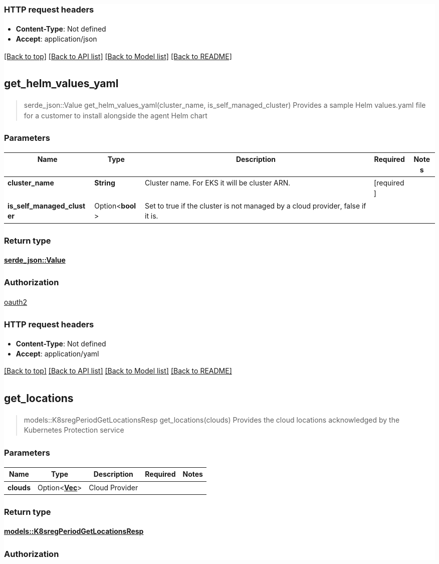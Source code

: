 ### HTTP request headers

- **Content-Type**: Not defined
- **Accept**: application/json

[[Back to top]](#) [[Back to API list]](../README.md#documentation-for-api-endpoints) [[Back to Model list]](../README.md#documentation-for-models) [[Back to README]](../README.md)

## get_helm_values_yaml

> serde_json::Value get_helm_values_yaml(cluster_name, is_self_managed_cluster)
Provides a sample Helm values.yaml file for a customer to install alongside the agent Helm chart

### Parameters

Name | Type | Description  | Required | Notes
------------- | ------------- | ------------- | ------------- | -------------
**cluster_name** | **String** | Cluster name. For EKS it will be cluster ARN. | [required] |
**is_self_managed_cluster** | Option<**bool**> | Set to true if the cluster is not managed by a cloud provider, false if it is. |  |

### Return type

[**serde_json::Value**](serde_json::Value.md)

### Authorization

[oauth2](../README.md#oauth2)

### HTTP request headers

- **Content-Type**: Not defined
- **Accept**: application/yaml

[[Back to top]](#) [[Back to API list]](../README.md#documentation-for-api-endpoints) [[Back to Model list]](../README.md#documentation-for-models) [[Back to README]](../README.md)

## get_locations

> models::K8sregPeriodGetLocationsResp get_locations(clouds)
Provides the cloud locations acknowledged by the Kubernetes Protection service

### Parameters

Name | Type | Description  | Required | Notes
------------- | ------------- | ------------- | ------------- | -------------
**clouds** | Option<[**Vec<String>**](String.md)> | Cloud Provider |  |

### Return type

[**models::K8sregPeriodGetLocationsResp**](k8sreg.GetLocationsResp.md)

### Authorization
